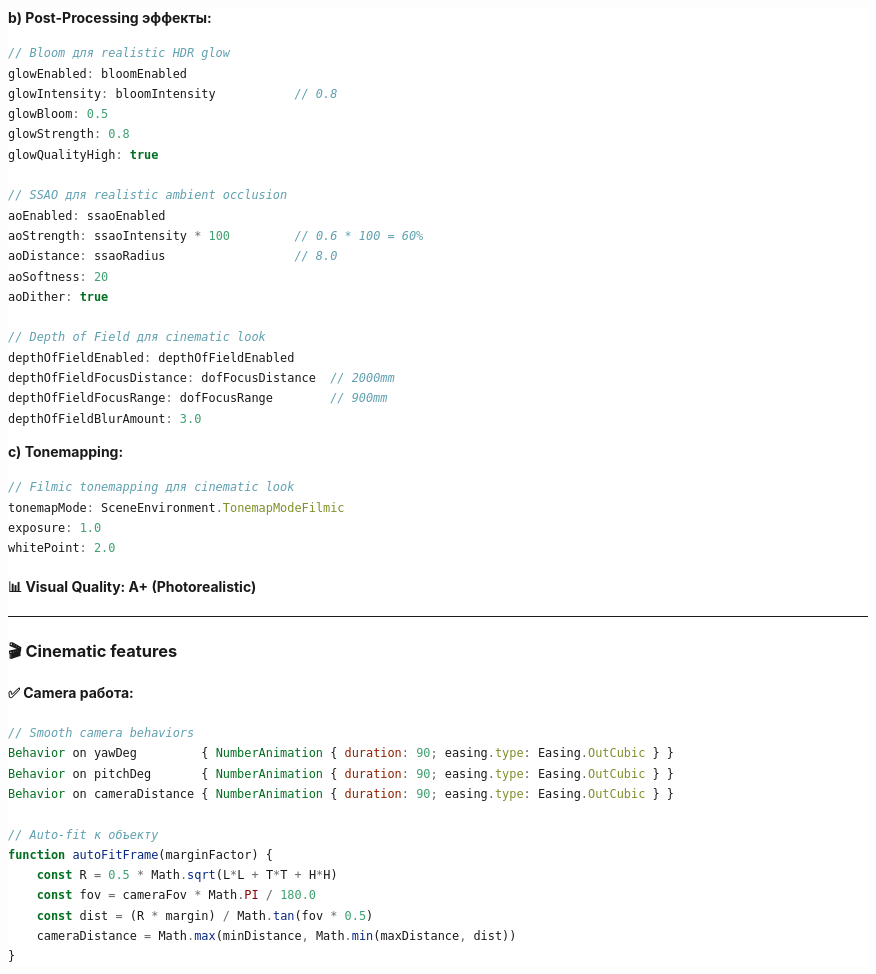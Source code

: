 **b) Post-Processing эффекты:**
```qml
// Bloom для realistic HDR glow
glowEnabled: bloomEnabled
glowIntensity: bloomIntensity           // 0.8
glowBloom: 0.5
glowStrength: 0.8
glowQualityHigh: true

// SSAO для realistic ambient occlusion
aoEnabled: ssaoEnabled
aoStrength: ssaoIntensity * 100         // 0.6 * 100 = 60%
aoDistance: ssaoRadius                  // 8.0
aoSoftness: 20
aoDither: true

// Depth of Field для cinematic look
depthOfFieldEnabled: depthOfFieldEnabled
depthOfFieldFocusDistance: dofFocusDistance  // 2000mm
depthOfFieldFocusRange: dofFocusRange        // 900mm
depthOfFieldBlurAmount: 3.0
```

**c) Tonemapping:**
```qml
// Filmic tonemapping для cinematic look
tonemapMode: SceneEnvironment.TonemapModeFilmic
exposure: 1.0
whitePoint: 2.0
```

#### 📊 **Visual Quality: A+ (Photorealistic)**

---

### 🎬 **Cinematic features**

#### ✅ **Camera работа:**
```qml
// Smooth camera behaviors
Behavior on yawDeg         { NumberAnimation { duration: 90; easing.type: Easing.OutCubic } }
Behavior on pitchDeg       { NumberAnimation { duration: 90; easing.type: Easing.OutCubic } }
Behavior on cameraDistance { NumberAnimation { duration: 90; easing.type: Easing.OutCubic } }

// Auto-fit к объекту
function autoFitFrame(marginFactor) {
    const R = 0.5 * Math.sqrt(L*L + T*T + H*H)
    const fov = cameraFov * Math.PI / 180.0
    const dist = (R * margin) / Math.tan(fov * 0.5)
    cameraDistance = Math.max(minDistance, Math.min(maxDistance, dist))
}
```
